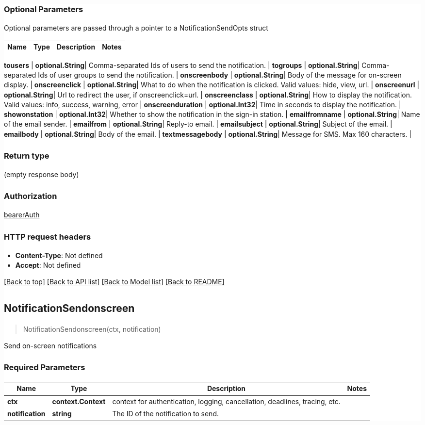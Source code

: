 ### Optional Parameters

Optional parameters are passed through a pointer to a NotificationSendOpts struct


Name | Type | Description  | Notes
------------- | ------------- | ------------- | -------------




 **tousers** | **optional.String**| Comma-separated Ids of users to send the notification. | 
 **togroups** | **optional.String**| Comma-separated Ids of user groups to send the notification. | 
 **onscreenbody** | **optional.String**| Body of the message for on-screen display. | 
 **onscreenclick** | **optional.String**| What to do when the notification is clicked. Valid values: hide, view, url. | 
 **onscreenurl** | **optional.String**| Url to redirect the user, if onscreenclick&#x3D;url. | 
 **onscreenclass** | **optional.String**| How to display the notification. Valid values: info, success, warning, error | 
 **onscreenduration** | **optional.Int32**| Time in seconds to display the notification. | 
 **showonstation** | **optional.Int32**| Whether to show the notification in the sign-in station. | 
 **emailfromname** | **optional.String**| Name of the email sender. | 
 **emailfrom** | **optional.String**| Reply-to email. | 
 **emailsubject** | **optional.String**| Subject of the email. | 
 **emailbody** | **optional.String**| Body of the email. | 
 **textmessagebody** | **optional.String**| Message for SMS. Max 160 characters. | 

### Return type

 (empty response body)

### Authorization

[bearerAuth](../README.md#bearerAuth)

### HTTP request headers

- **Content-Type**: Not defined
- **Accept**: Not defined

[[Back to top]](#) [[Back to API list]](../README.md#documentation-for-api-endpoints)
[[Back to Model list]](../README.md#documentation-for-models)
[[Back to README]](../README.md)


## NotificationSendonscreen

> NotificationSendonscreen(ctx, notification)

Send on-screen notifications

### Required Parameters


Name | Type | Description  | Notes
------------- | ------------- | ------------- | -------------
**ctx** | **context.Context** | context for authentication, logging, cancellation, deadlines, tracing, etc.
**notification** | [**string**](.md)| The ID of the notification to send. | 
